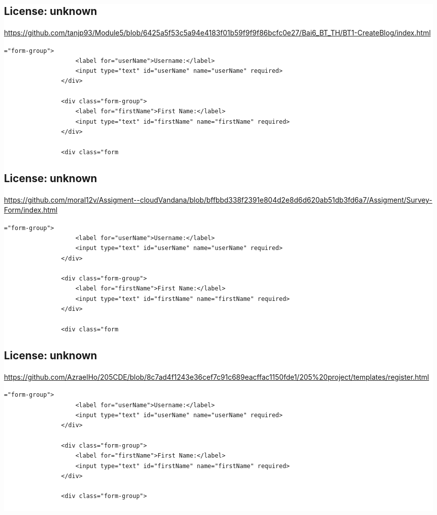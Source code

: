 
## License: unknown
https://github.com/tanjp93/Module5/blob/6425a5f53c5a94e4183f01b59f9f9f86bcfc0e27/Bai6_BT_TH/BT1-CreateBlog/index.html

```
="form-group">
                    <label for="userName">Username:</label>
                    <input type="text" id="userName" name="userName" required>
                </div>
                
                <div class="form-group">
                    <label for="firstName">First Name:</label>
                    <input type="text" id="firstName" name="firstName" required>
                </div>
                
                <div class="form
```


## License: unknown
https://github.com/moral12v/Assigment--cloudVandana/blob/bffbbd338f2391e804d2e8d6d620ab51db3fd6a7/Assigment/Survey-Form/index.html

```
="form-group">
                    <label for="userName">Username:</label>
                    <input type="text" id="userName" name="userName" required>
                </div>
                
                <div class="form-group">
                    <label for="firstName">First Name:</label>
                    <input type="text" id="firstName" name="firstName" required>
                </div>
                
                <div class="form
```


## License: unknown
https://github.com/AzraelHo/205CDE/blob/8c7ad4f1243e36cef7c91c689eacffac1150fde1/205%20project/templates/register.html

```
="form-group">
                    <label for="userName">Username:</label>
                    <input type="text" id="userName" name="userName" required>
                </div>
                
                <div class="form-group">
                    <label for="firstName">First Name:</label>
                    <input type="text" id="firstName" name="firstName" required>
                </div>
                
                <div class="form-group">
                
```
